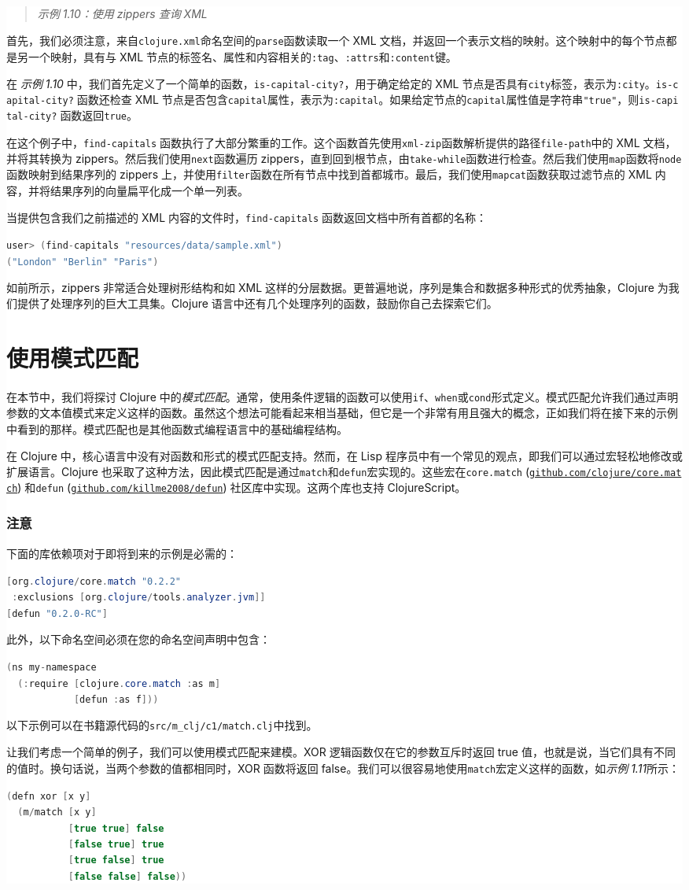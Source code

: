 > *示例 1.10：使用 zippers 查询 XML*

首先，我们必须注意，来自`clojure.xml`命名空间的`parse`函数读取一个 XML 文档，并返回一个表示文档的映射。这个映射中的每个节点都是另一个映射，具有与 XML 节点的标签名、属性和内容相关的`:tag`、`:attrs`和`:content`键。

在 *示例 1.10* 中，我们首先定义了一个简单的函数，`is-capital-city?`，用于确定给定的 XML 节点是否具有`city`标签，表示为`:city`。`is-capital-city?` 函数还检查 XML 节点是否包含`capital`属性，表示为`:capital`。如果给定节点的`capital`属性值是字符串`"true"`，则`is-capital-city?` 函数返回`true`。

在这个例子中，`find-capitals` 函数执行了大部分繁重的工作。这个函数首先使用`xml-zip`函数解析提供的路径`file-path`中的 XML 文档，并将其转换为 zippers。然后我们使用`next`函数遍历 zippers，直到回到根节点，由`take-while`函数进行检查。然后我们使用`map`函数将`node`函数映射到结果序列的 zippers 上，并使用`filter`函数在所有节点中找到首都城市。最后，我们使用`mapcat`函数获取过滤节点的 XML 内容，并将结果序列的向量扁平化成一个单一列表。

当提供包含我们之前描述的 XML 内容的文件时，`find-capitals` 函数返回文档中所有首都的名称：

```java
user> (find-capitals "resources/data/sample.xml")
("London" "Berlin" "Paris")
```

如前所示，zippers 非常适合处理树形结构和如 XML 这样的分层数据。更普遍地说，序列是集合和数据多种形式的优秀抽象，Clojure 为我们提供了处理序列的巨大工具集。Clojure 语言中还有几个处理序列的函数，鼓励你自己去探索它们。

# 使用模式匹配

在本节中，我们将探讨 Clojure 中的*模式匹配*。通常，使用条件逻辑的函数可以使用`if`、`when`或`cond`形式定义。模式匹配允许我们通过声明参数的文本值模式来定义这样的函数。虽然这个想法可能看起来相当基础，但它是一个非常有用且强大的概念，正如我们将在接下来的示例中看到的那样。模式匹配也是其他函数式编程语言中的基础编程结构。

在 Clojure 中，核心语言中没有对函数和形式的模式匹配支持。然而，在 Lisp 程序员中有一个常见的观点，即我们可以通过宏轻松地修改或扩展语言。Clojure 也采取了这种方法，因此模式匹配是通过`match`和`defun`宏实现的。这些宏在`core.match` ([`github.com/clojure/core.match`](https://github.com/clojure/core.match)) 和`defun` ([`github.com/killme2008/defun`](https://github.com/killme2008/defun)) 社区库中实现。这两个库也支持 ClojureScript。

### 注意

下面的库依赖项对于即将到来的示例是必需的：

```java
[org.clojure/core.match "0.2.2"
 :exclusions [org.clojure/tools.analyzer.jvm]]
[defun "0.2.0-RC"]
```

此外，以下命名空间必须在您的命名空间声明中包含：

```java
(ns my-namespace
  (:require [clojure.core.match :as m]
            [defun :as f]))
```

以下示例可以在书籍源代码的`src/m_clj/c1/match.clj`中找到。

让我们考虑一个简单的例子，我们可以使用模式匹配来建模。XOR 逻辑函数仅在它的参数互斥时返回 true 值，也就是说，当它们具有不同的值时。换句话说，当两个参数的值都相同时，XOR 函数将返回 false。我们可以很容易地使用`match`宏定义这样的函数，如*示例 1.11*所示：

```java
(defn xor [x y]
  (m/match [x y]
           [true true] false
           [false true] true
           [true false] true
           [false false] false))
```
